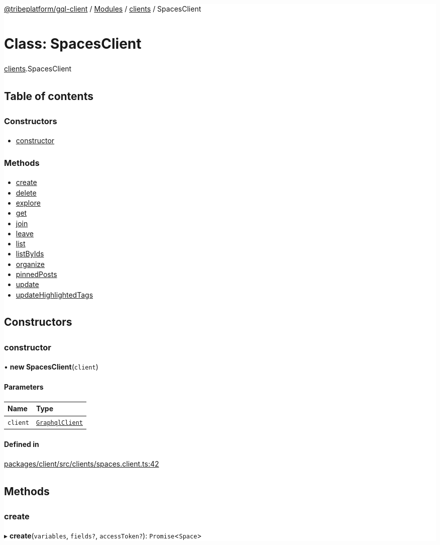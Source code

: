 [@tribeplatform/gql-client](../getting-started) / [Modules](../index) / [clients](../modules/clients) / SpacesClient

# Class: SpacesClient

[clients](../modules/clients).SpacesClient

## Table of contents

### Constructors

- [constructor](SpacesClient#constructor)

### Methods

- [create](SpacesClient#create)
- [delete](SpacesClient#delete)
- [explore](SpacesClient#explore)
- [get](SpacesClient#get)
- [join](SpacesClient#join)
- [leave](SpacesClient#leave)
- [list](SpacesClient#list)
- [listByIds](SpacesClient#listbyids)
- [organize](SpacesClient#organize)
- [pinnedPosts](SpacesClient#pinnedposts)
- [update](SpacesClient#update)
- [updateHighlightedTags](SpacesClient#updatehighlightedtags)

## Constructors

### constructor

• **new SpacesClient**(`client`)

#### Parameters

| Name | Type |
| :------ | :------ |
| `client` | [`GraphqlClient`](GraphqlClient) |

#### Defined in

[packages/client/src/clients/spaces.client.ts:42](https://gitlab.com/tribeplatform/tribe-neo/-/blob/master/packages/client/src/clients/spaces.client.ts#L42)

## Methods

### create

▸ **create**(`variables`, `fields?`, `accessToken?`): `Promise`<`Space`\>
